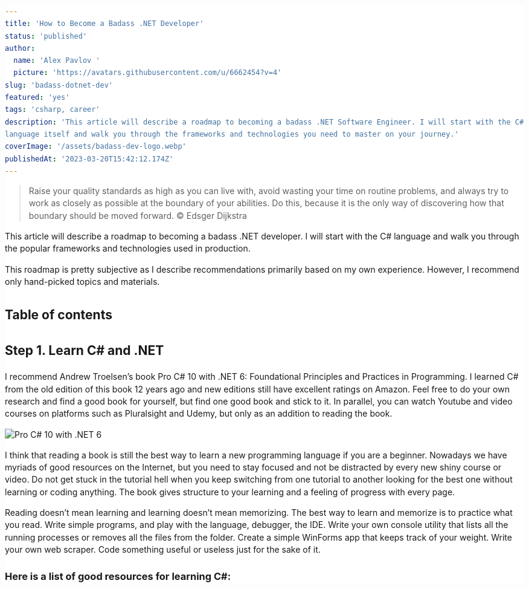 ```yaml
---
title: 'How to Become a Badass .NET Developer'
status: 'published'
author:
  name: 'Alex Pavlov '
  picture: 'https://avatars.githubusercontent.com/u/6662454?v=4'
slug: 'badass-dotnet-dev'
featured: 'yes'
tags: 'csharp, career'
description: 'This article will describe a roadmap to becoming a badass .NET Software Engineer. I will start with the C# language itself and walk you through the frameworks and technologies you need to master on your journey.'
coverImage: '/assets/badass-dev-logo.webp'
publishedAt: '2023-03-20T15:42:12.174Z'
---
```


> Raise your quality standards as high as you can live with, avoid wasting your time on routine problems, and always try to work as closely as possible at the boundary of your abilities. Do this, because it is the only way of discovering how that boundary should be moved forward. © Edsger Dijkstra

This article will describe a roadmap to becoming a badass .NET developer. I will start with the C# language and walk you through the popular frameworks and technologies used in production.

This roadmap is pretty subjective as I describe recommendations primarily based on my own experience. However, I recommend only hand-picked topics and materials.

## Table of contents

## Step 1. Learn C# and .NET

I recommend Andrew Troelsen’s book Pro C# 10 with .NET 6: Foundational Principles and Practices in Programming. I learned C# from the old edition of this book 12 years ago and new editions still have excellent ratings on Amazon. Feel free to do your own research and find a good book for yourself, but find one good book and stick to it. In parallel, you can watch Youtube and video courses on platforms such as Pluralsight and Udemy, but only as an addition to reading the book.

![Pro C# 10 with .NET 6](/assets/book1.webp)

I think that reading a book is still the best way to learn a new programming language if you are a beginner. Nowadays we have myriads of good resources on the Internet, but you need to stay focused and not be distracted by every new shiny course or video. Do not get stuck in the tutorial hell when you keep switching from one tutorial to another looking for the best one without learning or coding anything. The book gives structure to your learning and a feeling of progress with every page.

Reading doesn’t mean learning and learning doesn’t mean memorizing. The best way to learn and memorize is to practice what you read. Write simple programs, and play with the language, debugger, the IDE. Write your own console utility that lists all the running processes or removes all the files from the folder. Create a simple WinForms app that keeps track of your weight. Write your own web scraper. Code something useful or useless just for the sake of it.

### Here is a list of good resources for learning C#:
